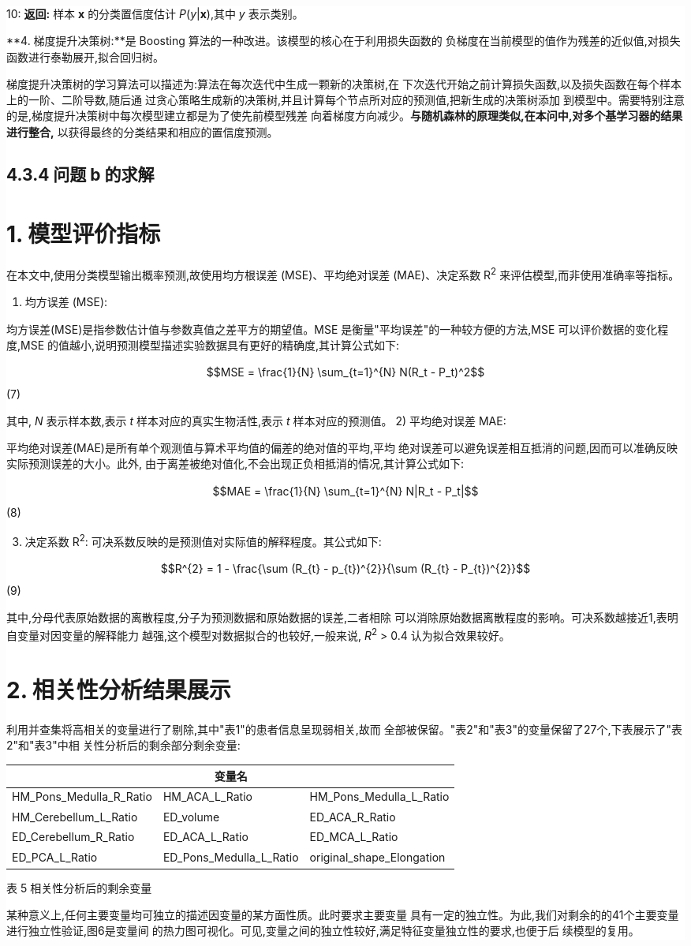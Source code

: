 10: **返回:** 样本 **x** 的分类置信度估计 *P*(*y*|**x**),其中 *y* 表示类别。

**4. 梯度提升决策树:**是 Boosting 算法的一种改进。该模型的核心在于利用损失函数的 负梯度在当前模型的值作为残差的近似值,对损失函数进行泰勒展开,拟合回归树。

梯度提升决策树的学习算法可以描述为:算法在每次迭代中生成一颗新的决策树,在 下次迭代开始之前计算损失函数,以及损失函数在每个样本上的一阶、二阶导数,随后通 过贪心策略生成新的决策树,并且计算每个节点所对应的预测值,把新生成的决策树添加 到模型中。需要特别注意的是,梯度提升决策树中每次模型建立都是为了使先前模型残差 向着梯度方向减少。**与随机森林的原理类似,在本问中,对多个基学习器的结果进行整合,** 以获得最终的分类结果和相应的置信度预测。

## 4.3.4 问题 b 的求解

# 1. 模型评价指标

在本文中,使用分类模型输出概率预测,故使用均方根误差 (MSE)、平均绝对误差 (MAE)、决定系数 R<sup>2</sup> 来评估模型,而非使用准确率等指标。

1) 均方误差 (MSE):

均方误差(MSE)是指参数估计值与参数真值之差平方的期望值。MSE 是衡量"平均误差"的一种较方便的方法,MSE 可以评价数据的变化程度,MSE 的值越小,说明预测模型描述实验数据具有更好的精确度,其计算公式如下:

$$MSE = \frac{1}{N} \sum_{t=1}^{N} N(R_t - P_t)^2$$
(7)

其中, *N* 表示样本数,表示 *t* 样本对应的真实生物活性,表示 *t* 样本对应的预测值。 2) 平均绝对误差 MAE:

平均绝对误差(MAE)是所有单个观测值与算术平均值的偏差的绝对值的平均,平均 绝对误差可以避免误差相互抵消的问题,因而可以准确反映实际预测误差的大小。此外, 由于离差被绝对值化,不会出现正负相抵消的情况,其计算公式如下:

$$MAE = \frac{1}{N} \sum_{t=1}^{N} N|R_t - P_t|$$
(8)

3) 决定系数 R<sup>2</sup>: 可决系数反映的是预测值对实际值的解释程度。其公式如下:

$$R^{2} = 1 - \frac{\sum (R_{t} - p_{t})^{2}}{\sum (R_{t} - P_{t})^{2}}$$
(9)

其中,分母代表原始数据的离散程度,分子为预测数据和原始数据的误差,二者相除 可以消除原始数据离散程度的影响。可决系数越接近1,表明自变量对因变量的解释能力 越强,这个模型对数据拟合的也较好,一般来说, *R*<sup>2</sup> > 0.4 认为拟合效果较好。

# 2. 相关性分析结果展示

利用并查集将高相关的变量进行了剔除,其中"表1"的患者信息呈现弱相关,故而 全部被保留。"表2"和"表3"的变量保留了27个,下表展示了"表2"和"表3"中相 关性分析后的剩余部分剩余变量:

|                         | 变量名                     |                           |
|-------------------------|-------------------------|---------------------------|
| HM_Pons_Medulla_R_Ratio | HM_ACA_L_Ratio          | HM_Pons_Medulla_L_Ratio   |
| HM_Cerebellum_L_Ratio   | ED_volume               | ED_ACA_R_Ratio            |
| ED_Cerebellum_R_Ratio   | ED_ACA_L_Ratio          | ED_MCA_L_Ratio            |
| ED_PCA_L_Ratio          | ED_Pons_Medulla_L_Ratio | original_shape_Elongation |

表 5 相关性分析后的剩余变量

某种意义上,任何主要变量均可独立的描述因变量的某方面性质。此时要求主要变量 具有一定的独立性。为此,我们对剩余的的41个主要变量进行独立性验证,图6是变量间 的热力图可视化。可见,变量之间的独立性较好,满足特征变量独立性的要求,也便于后 续模型的复用。
